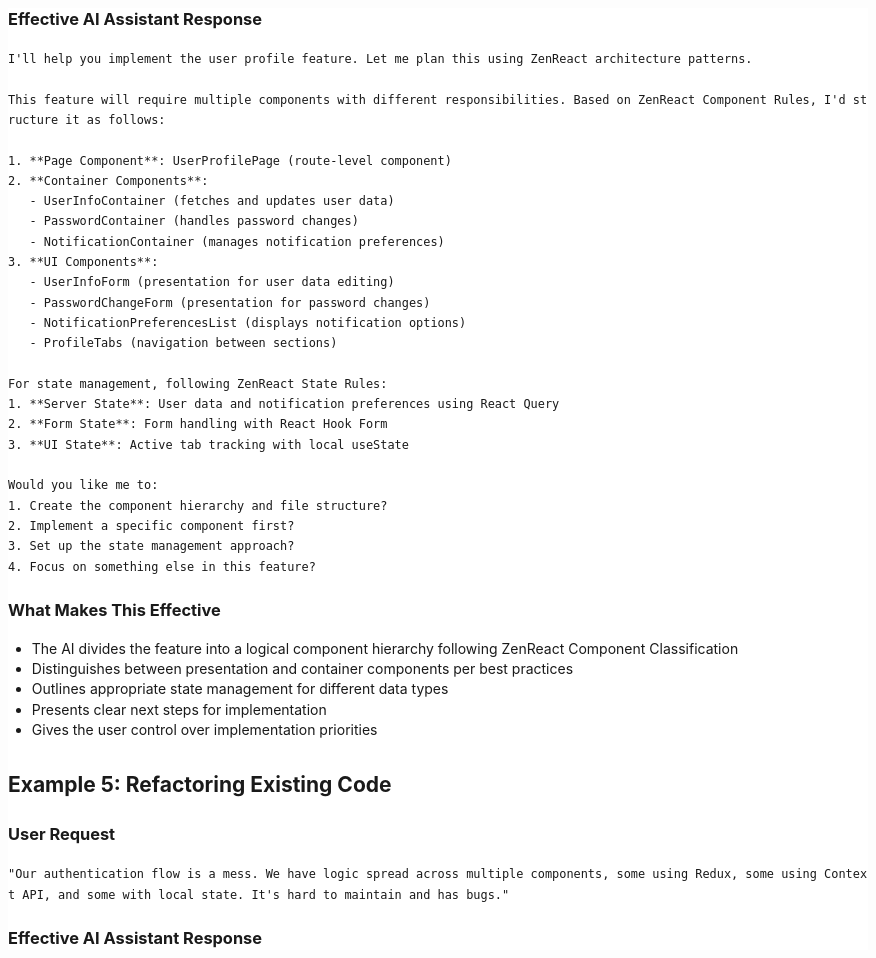 ### Effective AI Assistant Response

```
I'll help you implement the user profile feature. Let me plan this using ZenReact architecture patterns.

This feature will require multiple components with different responsibilities. Based on ZenReact Component Rules, I'd structure it as follows:

1. **Page Component**: UserProfilePage (route-level component)
2. **Container Components**:
   - UserInfoContainer (fetches and updates user data)
   - PasswordContainer (handles password changes)
   - NotificationContainer (manages notification preferences)
3. **UI Components**:
   - UserInfoForm (presentation for user data editing)
   - PasswordChangeForm (presentation for password changes)
   - NotificationPreferencesList (displays notification options)
   - ProfileTabs (navigation between sections)

For state management, following ZenReact State Rules:
1. **Server State**: User data and notification preferences using React Query
2. **Form State**: Form handling with React Hook Form
3. **UI State**: Active tab tracking with local useState

Would you like me to:
1. Create the component hierarchy and file structure?
2. Implement a specific component first?
3. Set up the state management approach?
4. Focus on something else in this feature?
```

### What Makes This Effective

- The AI divides the feature into a logical component hierarchy following ZenReact Component Classification
- Distinguishes between presentation and container components per best practices
- Outlines appropriate state management for different data types
- Presents clear next steps for implementation
- Gives the user control over implementation priorities

## Example 5: Refactoring Existing Code

### User Request

```
"Our authentication flow is a mess. We have logic spread across multiple components, some using Redux, some using Context API, and some with local state. It's hard to maintain and has bugs."
```

### Effective AI Assistant Response
